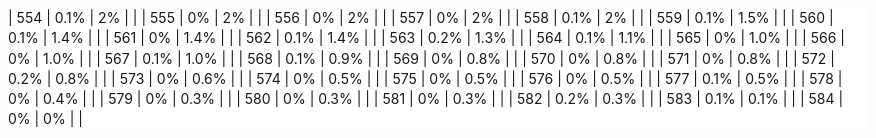 | 554 | 0.1% | 2% |  |
| 555 | 0% | 2% |  |
| 556 | 0% | 2% |  |
| 557 | 0% | 2% |  |
| 558 | 0.1% | 2% |  |
| 559 | 0.1% | 1.5% |  |
| 560 | 0.1% | 1.4% |  |
| 561 | 0% | 1.4% |  |
| 562 | 0.1% | 1.4% |  |
| 563 | 0.2% | 1.3% |  |
| 564 | 0.1% | 1.1% |  |
| 565 | 0% | 1.0% |  |
| 566 | 0% | 1.0% |  |
| 567 | 0.1% | 1.0% |  |
| 568 | 0.1% | 0.9% |  |
| 569 | 0% | 0.8% |  |
| 570 | 0% | 0.8% |  |
| 571 | 0% | 0.8% |  |
| 572 | 0.2% | 0.8% |  |
| 573 | 0% | 0.6% |  |
| 574 | 0% | 0.5% |  |
| 575 | 0% | 0.5% |  |
| 576 | 0% | 0.5% |  |
| 577 | 0.1% | 0.5% |  |
| 578 | 0% | 0.4% |  |
| 579 | 0% | 0.3% |  |
| 580 | 0% | 0.3% |  |
| 581 | 0% | 0.3% |  |
| 582 | 0.2% | 0.3% |  |
| 583 | 0.1% | 0.1% |  |
| 584 | 0% | 0% |  |
